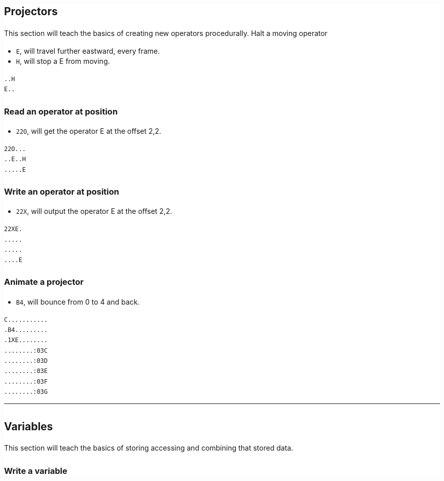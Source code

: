 ## Projectors

This section will teach the basics of creating new operators procedurally.
Halt a moving operator

- `E`, will travel further eastward, every frame.
- `H`, will stop a E from moving.

```
..H
E..
```

### Read an operator at position

- `22O`, will get the operator E at the offset 2,2.

```
22O...
..E..H
.....E
```

### Write an operator at position

- `22X`, will output the operator E at the offset 2,2.

```
22XE.
.....
.....
....E
```

### Animate a projector

- `B4`, will bounce from 0 to 4 and back.

```
C...........
.B4.........
.1XE........
........:03C
........:03D
........:03E
........:03F
........:03G
```

---
## Variables

This section will teach the basics of storing accessing and combining that stored data.

### Write a variable
